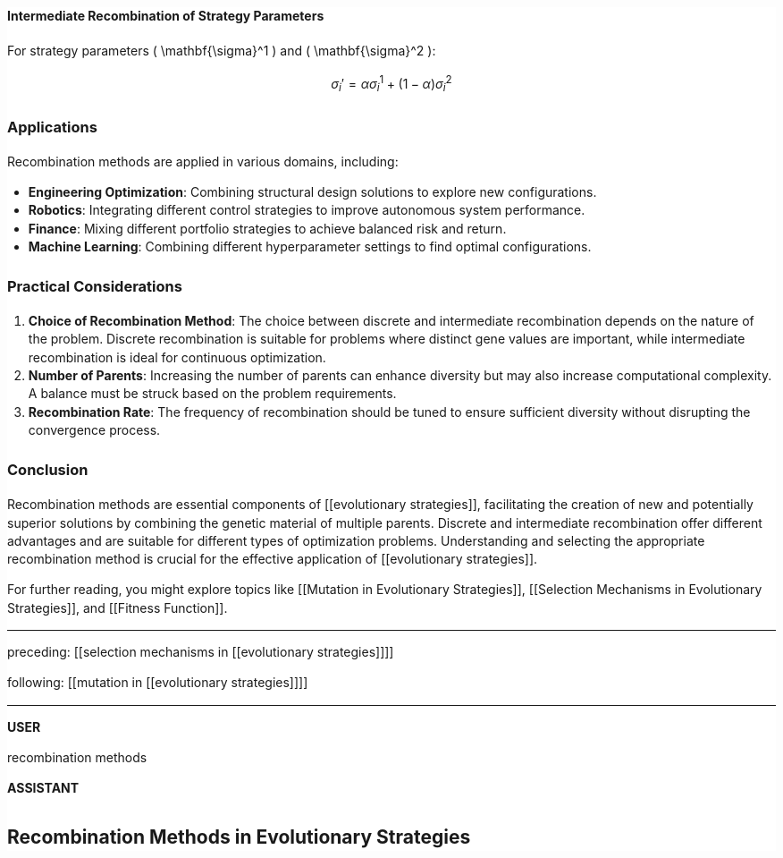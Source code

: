 #### Intermediate Recombination of Strategy Parameters

For strategy parameters \( \mathbf{\sigma}^1 \) and \( \mathbf{\sigma}^2 \):

$$
\sigma_i' = \alpha \sigma_i^1 + (1 - \alpha) \sigma_i^2
$$

### Applications

Recombination methods are applied in various domains, including:

- **Engineering Optimization**: Combining structural design solutions to explore new configurations.
- **Robotics**: Integrating different control strategies to improve autonomous system performance.
- **Finance**: Mixing different portfolio strategies to achieve balanced risk and return.
- **Machine Learning**: Combining different hyperparameter settings to find optimal configurations.

### Practical Considerations

1. **Choice of Recombination Method**: The choice between discrete and intermediate recombination depends on the nature of the problem. Discrete recombination is suitable for problems where distinct gene values are important, while intermediate recombination is ideal for continuous optimization.
2. **Number of Parents**: Increasing the number of parents can enhance diversity but may also increase computational complexity. A balance must be struck based on the problem requirements.
3. **Recombination Rate**: The frequency of recombination should be tuned to ensure sufficient diversity without disrupting the convergence process.

### Conclusion

Recombination methods are essential components of [[evolutionary strategies]], facilitating the creation of new and potentially superior solutions by combining the genetic material of multiple parents. Discrete and intermediate recombination offer different advantages and are suitable for different types of optimization problems. Understanding and selecting the appropriate recombination method is crucial for the effective application of [[evolutionary strategies]].

For further reading, you might explore topics like [[Mutation in Evolutionary Strategies]], [[Selection Mechanisms in Evolutionary Strategies]], and [[Fitness Function]].


---

preceding: [[selection mechanisms in [[evolutionary strategies]]]]  


following: [[mutation in [[evolutionary strategies]]]]


---

**USER**

recombination methods


**ASSISTANT**

## Recombination Methods in Evolutionary Strategies
